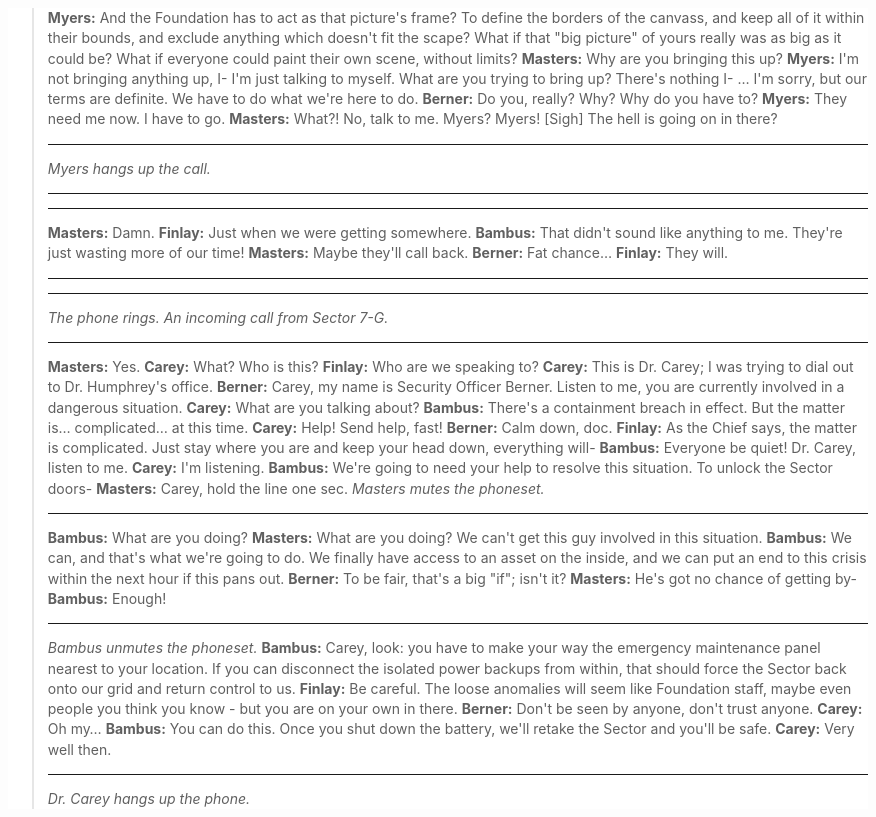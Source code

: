 > **Myers:** And the Foundation has to act as that picture's frame? To define the borders of the canvass, and keep all of it within their bounds, and exclude anything which doesn't fit the scape? What if that "big picture" of yours really was as big as it could be? What if everyone could paint their own scene, without limits?
> **Masters:** Why are you bringing this up?
> **Myers:** I'm not bringing anything up, I- I'm just talking to myself. What are you trying to bring up? There's nothing I- … I'm sorry, but our terms are definite. We have to do what we're here to do.
> **Berner:** Do you, really? Why? Why do you have to?
> **Myers:** They need me now. I have to go.
> **Masters:** What?! No, talk to me. Myers? Myers! [Sigh] The hell is going on in there?
> * * *
> _Myers hangs up the call._
> * * *
> * * *
> **Masters:** Damn.
> **Finlay:** Just when we were getting somewhere.
> **Bambus:** That didn't sound like anything to me. They're just wasting more of our time!
> **Masters:** Maybe they'll call back.
> **Berner:** Fat chance…
> **Finlay:** They will.
> * * *
> * * *
> _The phone rings. An incoming call from Sector 7-G._
> * * *
> **Masters:** Yes.
> **Carey:** What? Who is this?
> **Finlay:** Who are we speaking to?
> **Carey:** This is Dr. Carey; I was trying to dial out to Dr. Humphrey's office.
> **Berner:** Carey, my name is Security Officer Berner. Listen to me, you are currently involved in a dangerous situation.
> **Carey:** What are you talking about?
> **Bambus:** There's a containment breach in effect. But the matter is… complicated… at this time.
> **Carey:** Help! Send help, fast!
> **Berner:** Calm down, doc.
> **Finlay:** As the Chief says, the matter is complicated. Just stay where you are and keep your head down, everything will-
> **Bambus:** Everyone be quiet! Dr. Carey, listen to me.
> **Carey:** I'm listening.
> **Bambus:** We're going to need your help to resolve this situation. To unlock the Sector doors-
> **Masters:** Carey, hold the line one sec.
> _Masters mutes the phoneset._
> * * *
> **Bambus:** What are you doing?
> **Masters:** What are you doing? We can't get this guy involved in this situation.
> **Bambus:** We can, and that's what we're going to do. We finally have access to an asset on the inside, and we can put an end to this crisis within the next hour if this pans out.
> **Berner:** To be fair, that's a big "if"; isn't it?
> **Masters:** He's got no chance of getting by-
> **Bambus:** Enough!
> * * *
> _Bambus unmutes the phoneset._
> **Bambus:** Carey, look: you have to make your way the emergency maintenance panel nearest to your location. If you can disconnect the isolated power backups from within, that should force the Sector back onto our grid and return control to us.
> **Finlay:** Be careful. The loose anomalies will seem like Foundation staff, maybe even people you think you know - but you are on your own in there.
> **Berner:** Don't be seen by anyone, don't trust anyone.
> **Carey:** Oh my…
> **Bambus:** You can do this. Once you shut down the battery, we'll retake the Sector and you'll be safe.
> **Carey:** Very well then.
> * * *
> _Dr. Carey hangs up the phone._